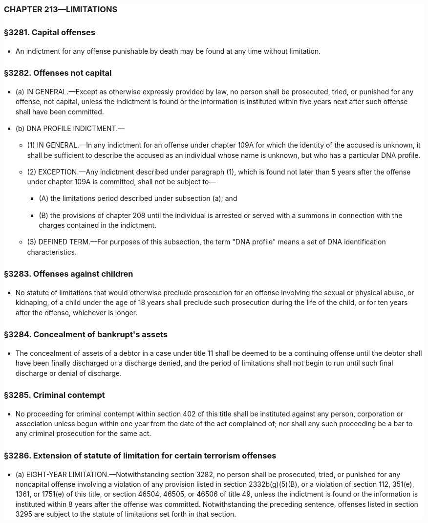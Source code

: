 ### **CHAPTER 213—LIMITATIONS**

### §3281. Capital offenses
* An indictment for any offense punishable by death may be found at any time without limitation.

### §3282. Offenses not capital
* (a) IN GENERAL.—Except as otherwise expressly provided by law, no person shall be prosecuted, tried, or punished for any offense, not capital, unless the indictment is found or the information is instituted within five years next after such offense shall have been committed.

* (b) DNA PROFILE INDICTMENT.—

  * (1) IN GENERAL.—In any indictment for an offense under chapter 109A for which the identity of the accused is unknown, it shall be sufficient to describe the accused as an individual whose name is unknown, but who has a particular DNA profile.

  * (2) EXCEPTION.—Any indictment described under paragraph (1), which is found not later than 5 years after the offense under chapter 109A is committed, shall not be subject to—

    * (A) the limitations period described under subsection (a); and

    * (B) the provisions of chapter 208 until the individual is arrested or served with a summons in connection with the charges contained in the indictment.


  * (3) DEFINED TERM.—For purposes of this subsection, the term "DNA profile" means a set of DNA identification characteristics.

### §3283. Offenses against children
* No statute of limitations that would otherwise preclude prosecution for an offense involving the sexual or physical abuse, or kidnaping, of a child under the age of 18 years shall preclude such prosecution during the life of the child, or for ten years after the offense, whichever is longer.

### §3284. Concealment of bankrupt's assets
* The concealment of assets of a debtor in a case under title 11 shall be deemed to be a continuing offense until the debtor shall have been finally discharged or a discharge denied, and the period of limitations shall not begin to run until such final discharge or denial of discharge.

### §3285. Criminal contempt
* No proceeding for criminal contempt within section 402 of this title shall be instituted against any person, corporation or association unless begun within one year from the date of the act complained of; nor shall any such proceeding be a bar to any criminal prosecution for the same act.

### §3286. Extension of statute of limitation for certain terrorism offenses
* (a) EIGHT-YEAR LIMITATION.—Notwithstanding section 3282, no person shall be prosecuted, tried, or punished for any noncapital offense involving a violation of any provision listed in section 2332b(g)(5)(B), or a violation of section 112, 351(e), 1361, or 1751(e) of this title, or section 46504, 46505, or 46506 of title 49, unless the indictment is found or the information is instituted within 8 years after the offense was committed. Notwithstanding the preceding sentence, offenses listed in section 3295 are subject to the statute of limitations set forth in that section.
